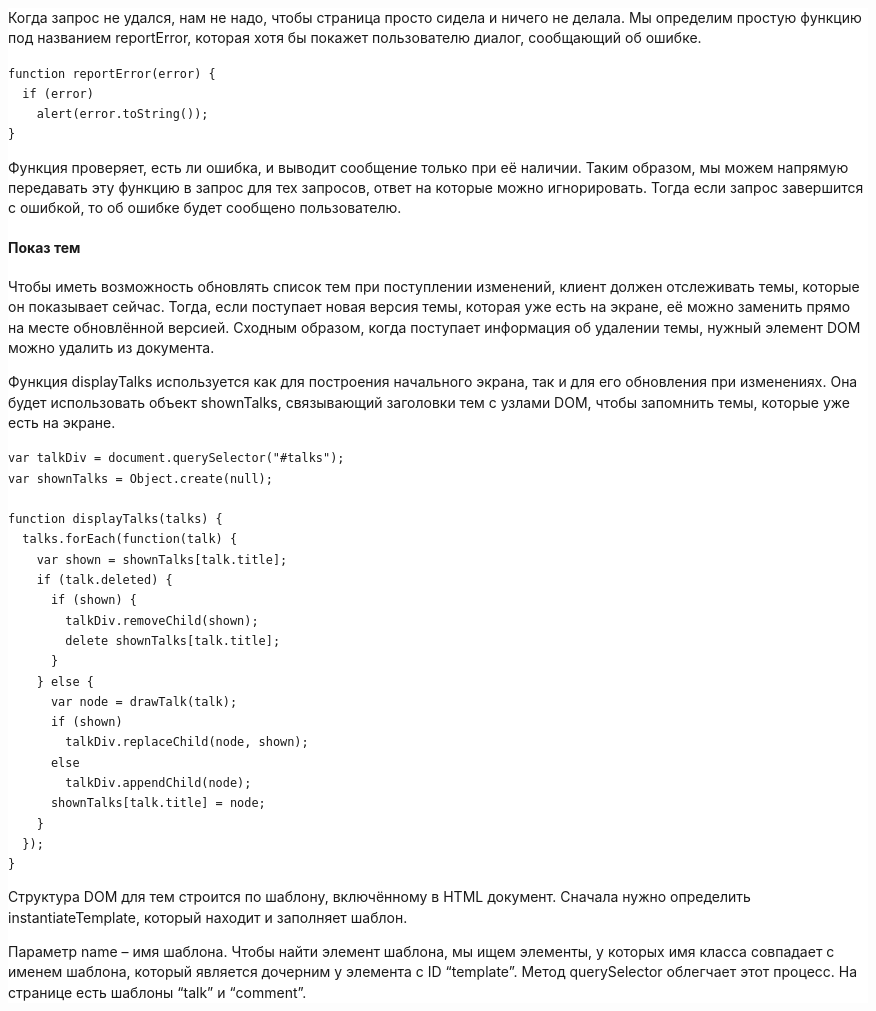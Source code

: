 Когда запрос не удался, нам не надо, чтобы страница просто сидела и ничего не делала. Мы определим простую функцию под названием reportError, которая хотя бы покажет пользователю диалог, сообщающий об ошибке.


```
function reportError(error) {
  if (error)
    alert(error.toString());
}
```
Функция проверяет, есть ли ошибка, и выводит сообщение только при её наличии. Таким образом, мы можем напрямую передавать эту функцию в запрос для тех запросов, ответ на которые можно игнорировать. Тогда если запрос завершится с ошибкой, то об ошибке будет сообщено пользователю.


#### Показ тем

Чтобы иметь возможность обновлять список тем при поступлении изменений, клиент должен отслеживать темы, которые он показывает сейчас. Тогда, если поступает новая версия темы, которая уже есть на экране, её можно заменить прямо на месте обновлённой версией. Сходным образом, когда поступает информация об удалении темы, нужный элемент DOM можно удалить из документа.

Функция displayTalks используется как для построения начального экрана, так и для его обновления при изменениях. Она будет использовать объект shownTalks, связывающий заголовки тем с узлами DOM, чтобы запомнить темы, которые уже есть на экране.


```
var talkDiv = document.querySelector("#talks");
var shownTalks = Object.create(null);

function displayTalks(talks) {
  talks.forEach(function(talk) {
    var shown = shownTalks[talk.title];
    if (talk.deleted) {
      if (shown) {
        talkDiv.removeChild(shown);
        delete shownTalks[talk.title];
      }
    } else {
      var node = drawTalk(talk);
      if (shown)
        talkDiv.replaceChild(node, shown);
      else
        talkDiv.appendChild(node);
      shownTalks[talk.title] = node;
    }
  });
}
```
Структура DOM для тем строится по шаблону, включённому в HTML документ. Сначала нужно определить instantiateTemplate, который находит и заполняет шаблон.

Параметр name – имя шаблона. Чтобы найти элемент шаблона, мы ищем элементы, у которых имя класса совпадает с именем шаблона, который является дочерним у элемента с ID “template”. Метод querySelector облегчает этот процесс. На странице есть шаблоны “talk” и “comment”.
